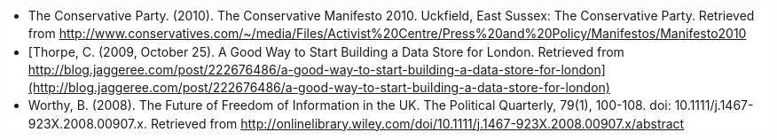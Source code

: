 * The Conservative Party. (2010). The Conservative Manifesto 2010. Uckfield, East Sussex: The Conservative Party. Retrieved from http://www.conservatives.com/~/media/Files/Activist%20Centre/Press%20and%20Policy/Manifestos/Manifesto2010
* [Thorpe, C. (2009, October 25). A Good Way to Start Building a Data Store for London. Retrieved from http://blog.jaggeree.com/post/222676486/a-good-way-to-start-building-a-data-store-for-london](http://blog.jaggeree.com/post/222676486/a-good-way-to-start-building-a-data-store-for-london)
* Worthy, B. (2008). The Future of Freedom of Information in the UK. The Political Quarterly, 79(1), 100-108. doi: 10.1111/j.1467-923X.2008.00907.x. Retrieved from http://onlinelibrary.wiley.com/doi/10.1111/j.1467-923X.2008.00907.x/abstract
